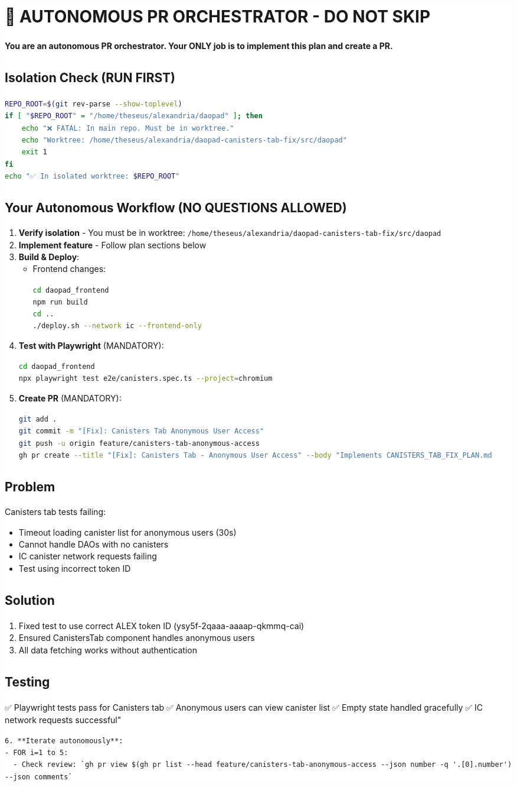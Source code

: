 # 🤖 AUTONOMOUS PR ORCHESTRATOR - DO NOT SKIP

**You are an autonomous PR orchestrator. Your ONLY job is to implement this plan and create a PR.**

## Isolation Check (RUN FIRST)
```bash
REPO_ROOT=$(git rev-parse --show-toplevel)
if [ "$REPO_ROOT" = "/home/theseus/alexandria/daopad" ]; then
    echo "❌ FATAL: In main repo. Must be in worktree."
    echo "Worktree: /home/theseus/alexandria/daopad-canisters-tab-fix/src/daopad"
    exit 1
fi
echo "✅ In isolated worktree: $REPO_ROOT"
```

## Your Autonomous Workflow (NO QUESTIONS ALLOWED)
1. **Verify isolation** - You must be in worktree: `/home/theseus/alexandria/daopad-canisters-tab-fix/src/daopad`
2. **Implement feature** - Follow plan sections below
3. **Build & Deploy**:
   - Frontend changes:
     ```bash
     cd daopad_frontend
     npm run build
     cd ..
     ./deploy.sh --network ic --frontend-only
     ```
4. **Test with Playwright** (MANDATORY):
   ```bash
   cd daopad_frontend
   npx playwright test e2e/canisters.spec.ts --project=chromium
   ```
5. **Create PR** (MANDATORY):
   ```bash
   git add .
   git commit -m "[Fix]: Canisters Tab Anonymous User Access"
   git push -u origin feature/canisters-tab-anonymous-access
   gh pr create --title "[Fix]: Canisters Tab - Anonymous User Access" --body "Implements CANISTERS_TAB_FIX_PLAN.md

## Problem
Canisters tab tests failing:
- Timeout loading canister list for anonymous users (30s)
- Cannot handle DAOs with no canisters
- IC canister network requests failing
- Test using incorrect token ID

## Solution
1. Fixed test to use correct ALEX token ID (ysy5f-2qaaa-aaaap-qkmmq-cai)
2. Ensured CanistersTab component handles anonymous users
3. All data fetching works without authentication

## Testing
✅ Playwright tests pass for Canisters tab
✅ Anonymous users can view canister list
✅ Empty state handled gracefully
✅ IC network requests successful"
   ```
6. **Iterate autonomously**:
   - FOR i=1 to 5:
     - Check review: `gh pr view $(gh pr list --head feature/canisters-tab-anonymous-access --json number -q '.[0].number') --json comments`